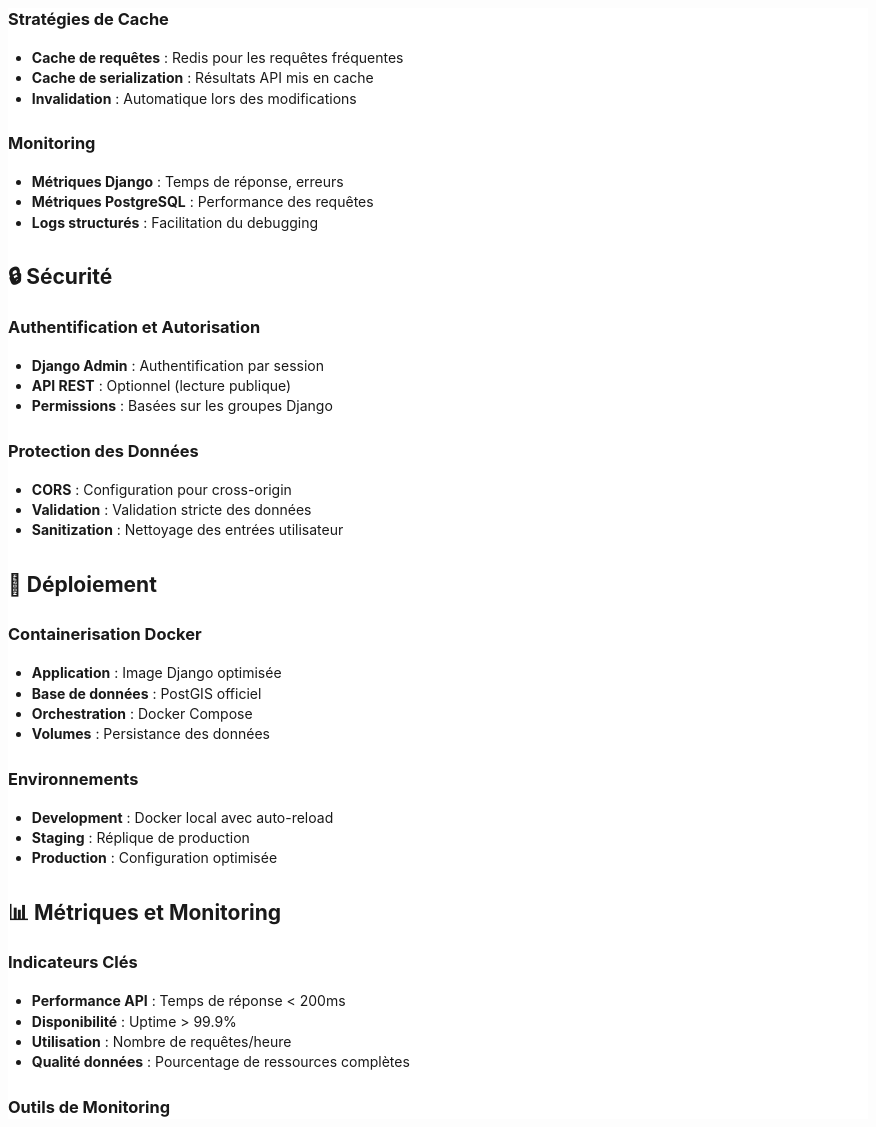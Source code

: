 ### Stratégies de Cache

- **Cache de requêtes** : Redis pour les requêtes fréquentes
- **Cache de serialization** : Résultats API mis en cache
- **Invalidation** : Automatique lors des modifications

### Monitoring

- **Métriques Django** : Temps de réponse, erreurs
- **Métriques PostgreSQL** : Performance des requêtes
- **Logs structurés** : Facilitation du debugging

## 🔒 Sécurité

### Authentification et Autorisation

- **Django Admin** : Authentification par session
- **API REST** : Optionnel (lecture publique)
- **Permissions** : Basées sur les groupes Django

### Protection des Données

- **CORS** : Configuration pour cross-origin
- **Validation** : Validation stricte des données
- **Sanitization** : Nettoyage des entrées utilisateur

## 🐳 Déploiement

### Containerisation Docker

- **Application** : Image Django optimisée
- **Base de données** : PostGIS officiel
- **Orchestration** : Docker Compose
- **Volumes** : Persistance des données

### Environnements

- **Development** : Docker local avec auto-reload
- **Staging** : Réplique de production
- **Production** : Configuration optimisée

## 📊 Métriques et Monitoring

### Indicateurs Clés

- **Performance API** : Temps de réponse < 200ms
- **Disponibilité** : Uptime > 99.9%
- **Utilisation** : Nombre de requêtes/heure
- **Qualité données** : Pourcentage de ressources complètes

### Outils de Monitoring
